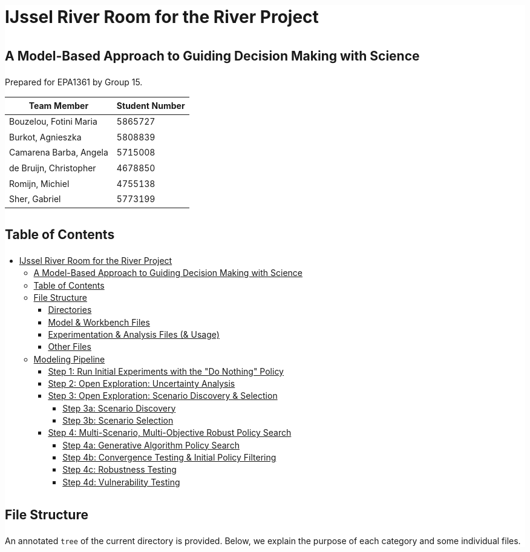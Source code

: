 # IJssel River Room for the River Project
## A Model-Based Approach to Guiding Decision Making with Science

Prepared for EPA1361 by Group 15. 

| Team Member            | Student Number |
| ---------------------- | -------------- |
| Bouzelou, Fotini Maria | 5865727        |
| Burkot, Agnieszka      | 5808839        |
| Camarena Barba, Angela | 5715008        |
| de Bruijn, Christopher | 4678850        |
| Romijn, Michiel        | 4755138        |
| Sher, Gabriel          | 5773199        |

## Table of Contents
- [IJssel River Room for the River Project](#ijssel-river-room-for-the-river-project)
  - [A Model-Based Approach to Guiding Decision Making with Science](#a-model-based-approach-to-guiding-decision-making-with-science)
  - [Table of Contents](#table-of-contents)
  - [File Structure](#file-structure)
    - [Directories](#directories)
    - [Model \& Workbench Files](#model--workbench-files)
    - [Experimentation \& Analysis Files (\& Usage)](#experimentation--analysis-files--usage)
    - [Other Files](#other-files)
  - [Modeling Pipeline](#modeling-pipeline)
    - [Step 1: Run Initial Experiments with the "Do Nothing" Policy](#step-1-run-initial-experiments-with-the-do-nothing-policy)
    - [Step 2: Open Exploration: Uncertainty Analysis](#step-2-open-exploration-uncertainty-analysis)
    - [Step 3: Open Exploration: Scenario Discovery \& Selection](#step-3-open-exploration-scenario-discovery--selection)
        - [Step 3a: Scenario Discovery](#step-3a-scenario-discovery)
        - [Step 3b: Scenario Selection](#step-3b-scenario-selection)
    - [Step 4: Multi-Scenario, Multi-Objective Robust Policy Search](#step-4-multi-scenario-multi-objective-robust-policy-search)
        - [Step 4a: Generative Algorithm Policy Search](#step-4a-generative-algorithm-policy-search)
        - [Step 4b: Convergence Testing \& Initial Policy Filtering](#step-4b-convergence-testing--initial-policy-filtering)
        - [Step 4c: Robustness Testing](#step-4c-robustness-testing)
        - [Step 4d: Vulnerability Testing](#step-4d-vulnerability-testing)


## File Structure

An annotated `tree` of the current directory is provided. Below, we explain the purpose of each category and some individual files. 
